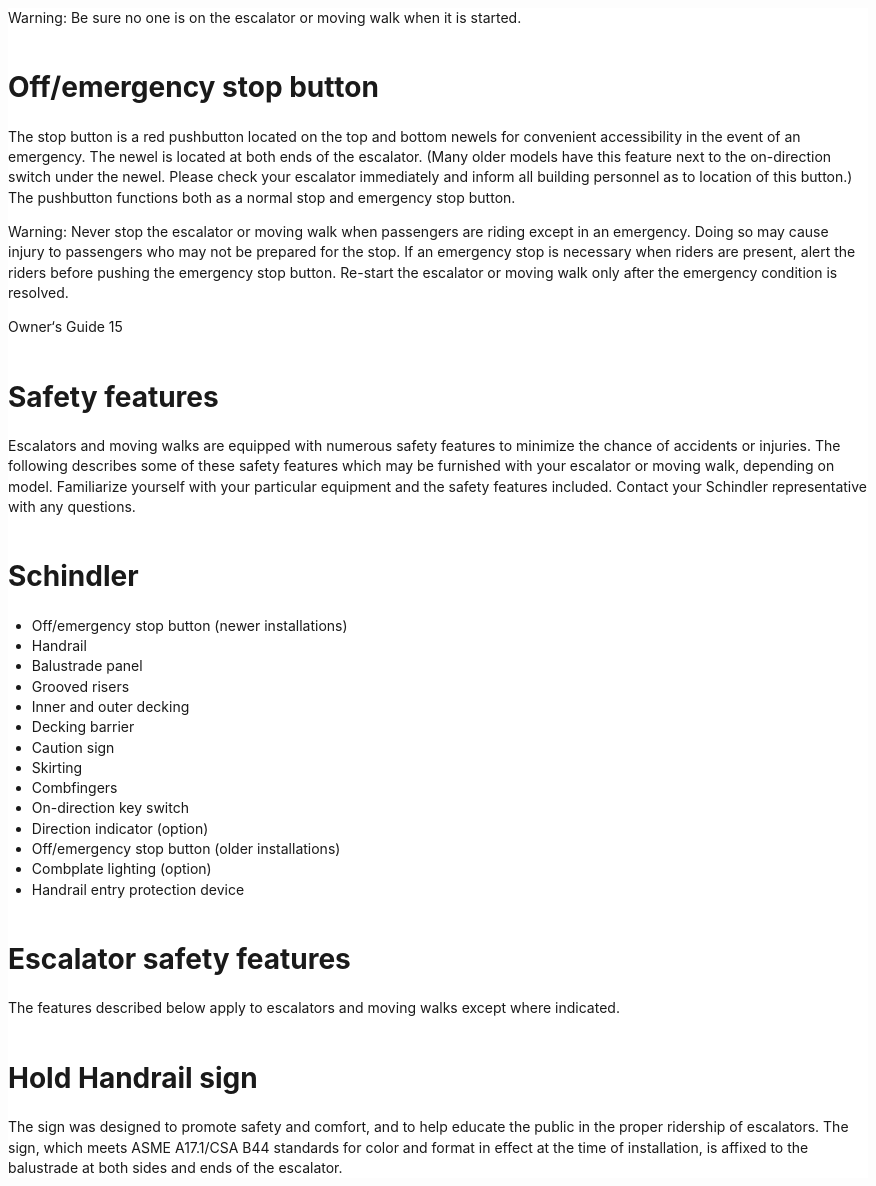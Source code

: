 Warning: Be sure no one is on the escalator or moving walk when it is started.

# Off/emergency stop button

The stop button is a red pushbutton located on the top and bottom newels for convenient accessibility in the event of an emergency. The newel is located at both ends of the escalator. (Many older models have this feature next to the on-direction switch under the newel. Please check your escalator immediately and inform all building personnel as to location of this button.) The pushbutton functions both as a normal stop and emergency stop button.

Warning: Never stop the escalator or moving walk when passengers are riding except in an emergency. Doing so may cause injury to passengers who may not be prepared for the stop. If an emergency stop is necessary when riders are present, alert the riders before pushing the emergency stop button. Re-start the escalator or moving walk only after the emergency condition is resolved.

Owner‘s Guide 15

# Safety features

Escalators and moving walks are equipped with numerous safety features to minimize the chance of accidents or injuries. The following describes some of these safety features which may be furnished with your escalator or moving walk, depending on model. Familiarize yourself with your particular equipment and the safety features included. Contact your Schindler representative with any questions.

# Schindler

- Off/emergency stop button (newer installations)
- Handrail
- Balustrade panel
- Grooved risers
- Inner and outer decking
- Decking barrier
- Caution sign
- Skirting
- Combfingers
- On-direction key switch
- Direction indicator (option)
- Off/emergency stop button (older installations)
- Combplate lighting (option)
- Handrail entry protection device

# Escalator safety features

The features described below apply to escalators and moving walks except where indicated.

# Hold Handrail sign

The sign was designed to promote safety and comfort, and to help educate the public in the proper ridership of escalators. The sign, which meets ASME A17.1/CSA B44 standards for color and format in effect at the time of installation, is affixed to the balustrade at both sides and ends of the escalator.
